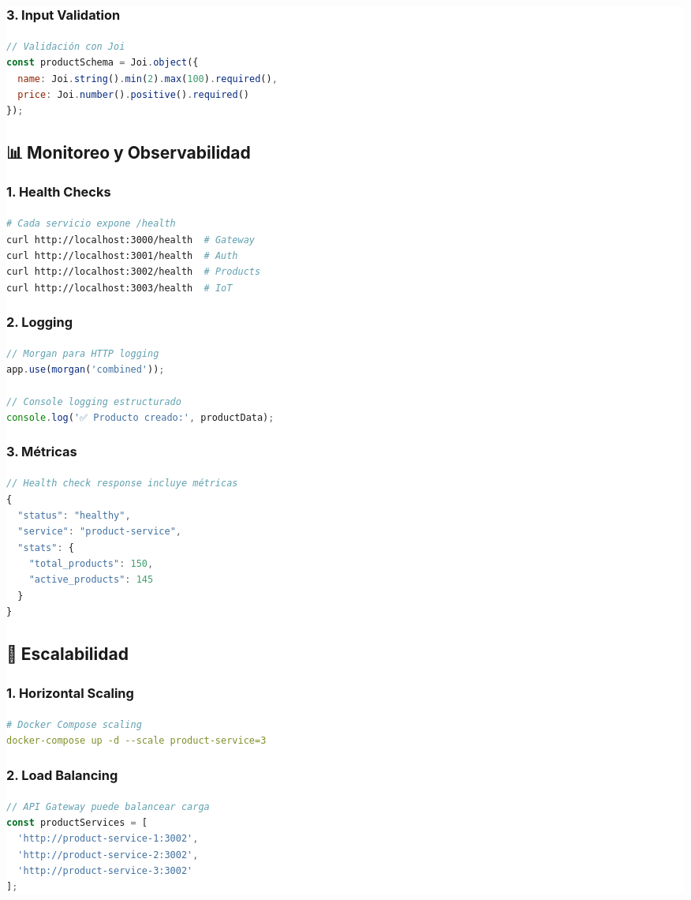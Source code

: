 ### 3. **Input Validation**
```javascript
// Validación con Joi
const productSchema = Joi.object({
  name: Joi.string().min(2).max(100).required(),
  price: Joi.number().positive().required()
});
```

## 📊 Monitoreo y Observabilidad

### 1. **Health Checks**
```bash
# Cada servicio expone /health
curl http://localhost:3000/health  # Gateway
curl http://localhost:3001/health  # Auth
curl http://localhost:3002/health  # Products
curl http://localhost:3003/health  # IoT
```

### 2. **Logging**
```javascript
// Morgan para HTTP logging
app.use(morgan('combined'));

// Console logging estructurado
console.log('✅ Producto creado:', productData);
```

### 3. **Métricas**
```javascript
// Health check response incluye métricas
{
  "status": "healthy",
  "service": "product-service",
  "stats": {
    "total_products": 150,
    "active_products": 145
  }
}
```

## 🚀 Escalabilidad

### 1. **Horizontal Scaling**
```yaml
# Docker Compose scaling
docker-compose up -d --scale product-service=3
```

### 2. **Load Balancing**
```javascript
// API Gateway puede balancear carga
const productServices = [
  'http://product-service-1:3002',
  'http://product-service-2:3002',
  'http://product-service-3:3002'
];
```
